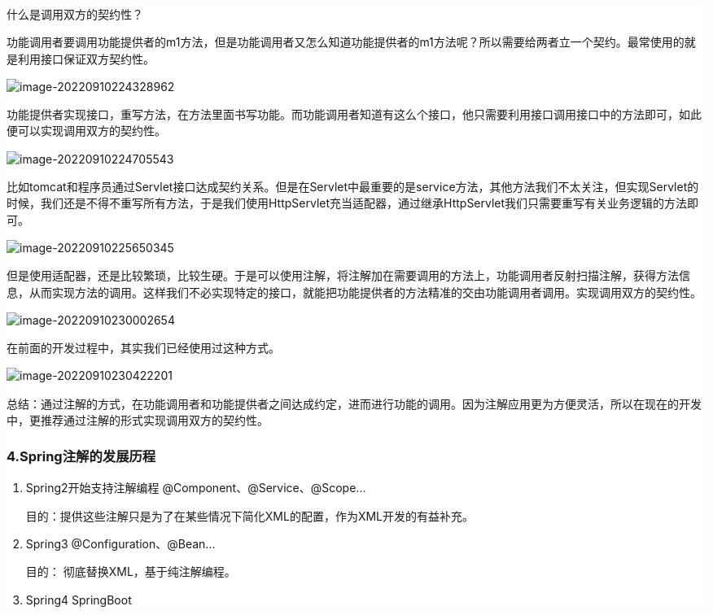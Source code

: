   什么是调用双方的契约性？

  功能调用者要调用功能提供者的m1方法，但是功能调用者又怎么知道功能提供者的m1方法呢？所以需要给两者立一个契约。最常使用的就是利用接口保证双方契约性。

  ![image-20220910224328962](C:\Users\Maktub\Pictures\Typora\image-20220910224328962.png)

  功能提供者实现接口，重写方法，在方法里面书写功能。而功能调用者知道有这么个接口，他只需要利用接口调用接口中的方法即可，如此便可以实现调用双方的契约性。

  ![image-20220910224705543](C:\Users\Maktub\Pictures\Typora\image-20220910224705543.png)

  比如tomcat和程序员通过Servlet接口达成契约关系。但是在Servlet中最重要的是service方法，其他方法我们不太关注，但实现Servlet的时候，我们还是不得不重写所有方法，于是我们使用HttpServlet充当适配器，通过继承HttpServlet我们只需要重写有关业务逻辑的方法即可。

  ![image-20220910225650345](C:\Users\Maktub\Pictures\Typora\image-20220910225650345.png)

  但是使用适配器，还是比较繁琐，比较生硬。于是可以使用注解，将注解加在需要调用的方法上，功能调用者反射扫描注解，获得方法信息，从而实现方法的调用。这样我们不必实现特定的接口，就能把功能提供者的方法精准的交由功能调用者调用。实现调用双方的契约性。

  ![image-20220910230002654](C:\Users\Maktub\Pictures\Typora\image-20220910230002654.png)

  在前面的开发过程中，其实我们已经使用过这种方式。

  ![image-20220910230422201](C:\Users\Maktub\Pictures\Typora\image-20220910230422201.png)

  总结：通过注解的方式，在功能调用者和功能提供者之间达成约定，进而进行功能的调用。因为注解应用更为方便灵活，所以在现在的开发中，更推荐通过注解的形式实现调用双方的契约性。

### 4.Spring注解的发展历程

1. Spring2开始支持注解编程 @Component、@Service、@Scope...

   目的：提供这些注解只是为了在某些情况下简化XML的配置，作为XML开发的有益补充。

2. Spring3 @Configuration、@Bean...

   目的：	彻底替换XML，基于纯注解编程。

3. Spring4 SpringBoot

